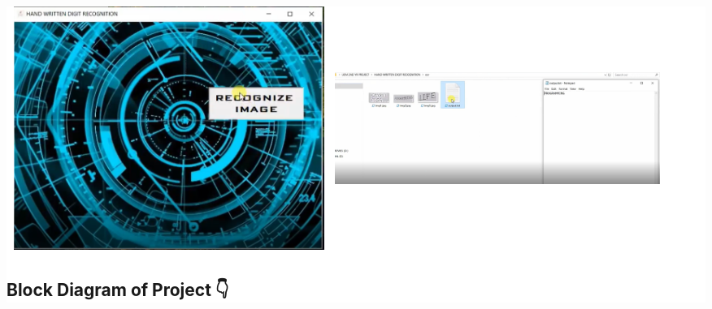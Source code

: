<a href="pics/hr7.PNG"><img src="pics/hr7.PNG" width="400" height= "300"></a> <a href="pics/hr8.PNG"><img src="pics/hr8.PNG" width="400" height= "300"></a>
</div>

## Block Diagram of Project :point_down:
